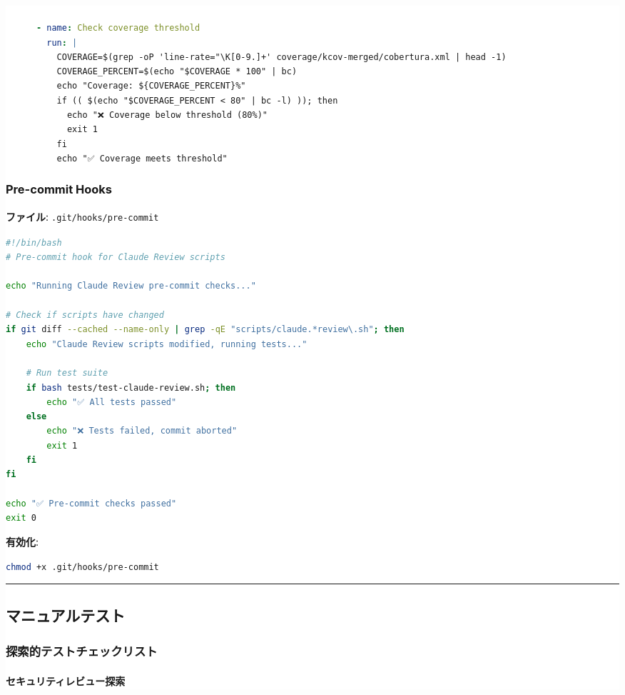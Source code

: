 ```yaml

      - name: Check coverage threshold
        run: |
          COVERAGE=$(grep -oP 'line-rate="\K[0-9.]+' coverage/kcov-merged/cobertura.xml | head -1)
          COVERAGE_PERCENT=$(echo "$COVERAGE * 100" | bc)
          echo "Coverage: ${COVERAGE_PERCENT}%"
          if (( $(echo "$COVERAGE_PERCENT < 80" | bc -l) )); then
            echo "❌ Coverage below threshold (80%)"
            exit 1
          fi
          echo "✅ Coverage meets threshold"
```

### Pre-commit Hooks

**ファイル**: `.git/hooks/pre-commit`

```bash
#!/bin/bash
# Pre-commit hook for Claude Review scripts

echo "Running Claude Review pre-commit checks..."

# Check if scripts have changed
if git diff --cached --name-only | grep -qE "scripts/claude.*review\.sh"; then
    echo "Claude Review scripts modified, running tests..."

    # Run test suite
    if bash tests/test-claude-review.sh; then
        echo "✅ All tests passed"
    else
        echo "❌ Tests failed, commit aborted"
        exit 1
    fi
fi

echo "✅ Pre-commit checks passed"
exit 0
```

**有効化**:
```bash
chmod +x .git/hooks/pre-commit
```

---

## マニュアルテスト

### 探索的テストチェックリスト

#### セキュリティレビュー探索
